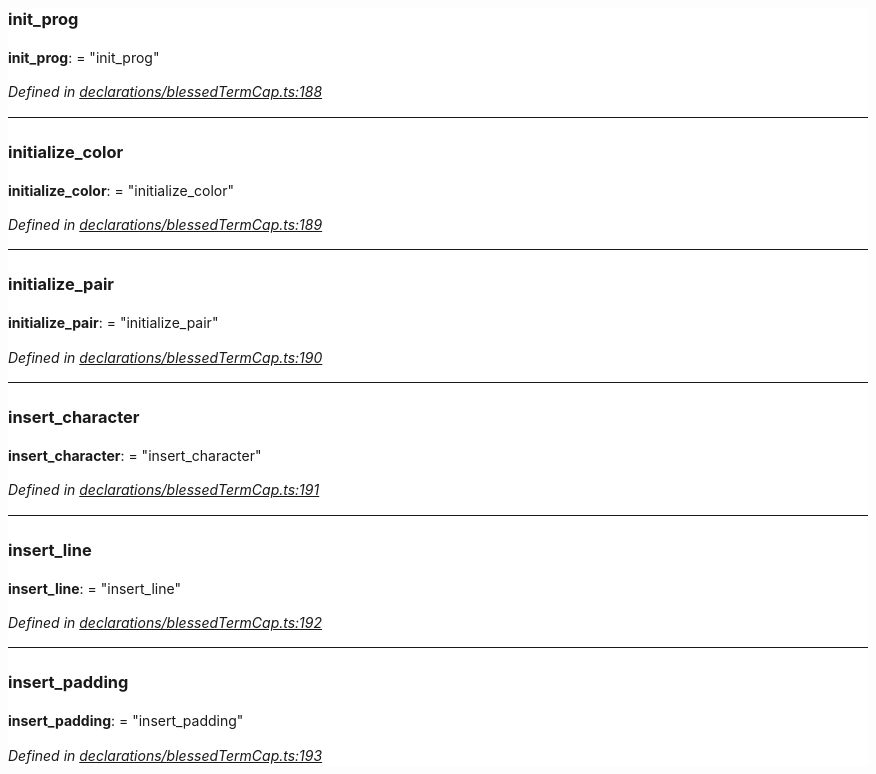 ###  init_prog

**init_prog**:  = "init_prog"

*Defined in [declarations/blessedTermCap.ts:188](https://github.com/cancerberoSgx/accursed/blob/978b980/src/declarations/blessedTermCap.ts#L188)*

___
<a id="initialize_color"></a>

###  initialize_color

**initialize_color**:  = "initialize_color"

*Defined in [declarations/blessedTermCap.ts:189](https://github.com/cancerberoSgx/accursed/blob/978b980/src/declarations/blessedTermCap.ts#L189)*

___
<a id="initialize_pair"></a>

###  initialize_pair

**initialize_pair**:  = "initialize_pair"

*Defined in [declarations/blessedTermCap.ts:190](https://github.com/cancerberoSgx/accursed/blob/978b980/src/declarations/blessedTermCap.ts#L190)*

___
<a id="insert_character"></a>

###  insert_character

**insert_character**:  = "insert_character"

*Defined in [declarations/blessedTermCap.ts:191](https://github.com/cancerberoSgx/accursed/blob/978b980/src/declarations/blessedTermCap.ts#L191)*

___
<a id="insert_line"></a>

###  insert_line

**insert_line**:  = "insert_line"

*Defined in [declarations/blessedTermCap.ts:192](https://github.com/cancerberoSgx/accursed/blob/978b980/src/declarations/blessedTermCap.ts#L192)*

___
<a id="insert_padding"></a>

###  insert_padding

**insert_padding**:  = "insert_padding"

*Defined in [declarations/blessedTermCap.ts:193](https://github.com/cancerberoSgx/accursed/blob/978b980/src/declarations/blessedTermCap.ts#L193)*
